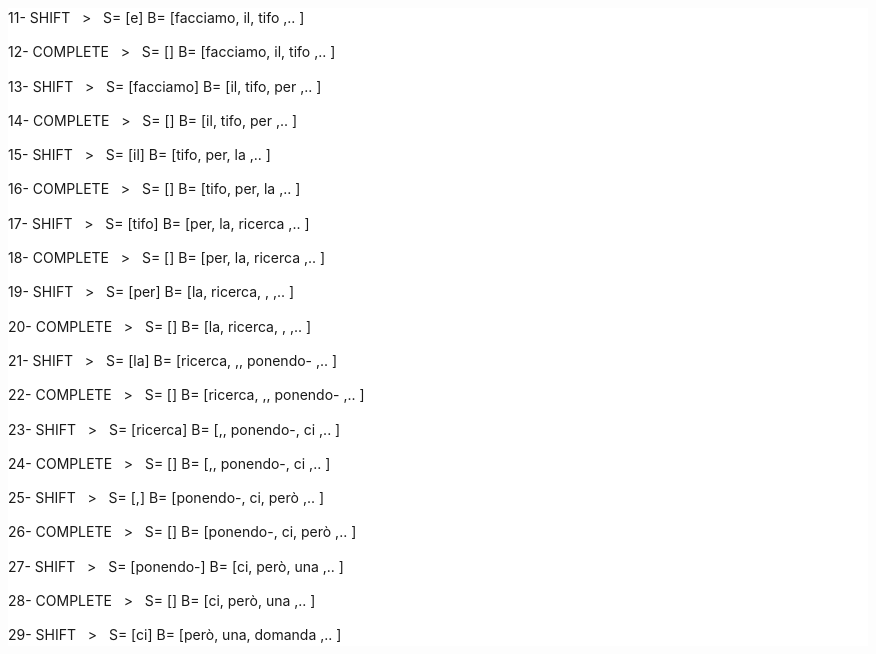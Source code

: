 

11- SHIFT&nbsp;&nbsp;&nbsp;>&nbsp;&nbsp;&nbsp;S= [e]   B= [facciamo, il, tifo ,.. ]



12- COMPLETE&nbsp;&nbsp;&nbsp;>&nbsp;&nbsp;&nbsp;S= []   B= [facciamo, il, tifo ,.. ]



13- SHIFT&nbsp;&nbsp;&nbsp;>&nbsp;&nbsp;&nbsp;S= [facciamo]   B= [il, tifo, per ,.. ]



14- COMPLETE&nbsp;&nbsp;&nbsp;>&nbsp;&nbsp;&nbsp;S= []   B= [il, tifo, per ,.. ]



15- SHIFT&nbsp;&nbsp;&nbsp;>&nbsp;&nbsp;&nbsp;S= [il]   B= [tifo, per, la ,.. ]



16- COMPLETE&nbsp;&nbsp;&nbsp;>&nbsp;&nbsp;&nbsp;S= []   B= [tifo, per, la ,.. ]



17- SHIFT&nbsp;&nbsp;&nbsp;>&nbsp;&nbsp;&nbsp;S= [tifo]   B= [per, la, ricerca ,.. ]



18- COMPLETE&nbsp;&nbsp;&nbsp;>&nbsp;&nbsp;&nbsp;S= []   B= [per, la, ricerca ,.. ]



19- SHIFT&nbsp;&nbsp;&nbsp;>&nbsp;&nbsp;&nbsp;S= [per]   B= [la, ricerca, , ,.. ]



20- COMPLETE&nbsp;&nbsp;&nbsp;>&nbsp;&nbsp;&nbsp;S= []   B= [la, ricerca, , ,.. ]



21- SHIFT&nbsp;&nbsp;&nbsp;>&nbsp;&nbsp;&nbsp;S= [la]   B= [ricerca, ,, ponendo- ,.. ]



22- COMPLETE&nbsp;&nbsp;&nbsp;>&nbsp;&nbsp;&nbsp;S= []   B= [ricerca, ,, ponendo- ,.. ]



23- SHIFT&nbsp;&nbsp;&nbsp;>&nbsp;&nbsp;&nbsp;S= [ricerca]   B= [,, ponendo-, ci ,.. ]



24- COMPLETE&nbsp;&nbsp;&nbsp;>&nbsp;&nbsp;&nbsp;S= []   B= [,, ponendo-, ci ,.. ]



25- SHIFT&nbsp;&nbsp;&nbsp;>&nbsp;&nbsp;&nbsp;S= [,]   B= [ponendo-, ci, però ,.. ]



26- COMPLETE&nbsp;&nbsp;&nbsp;>&nbsp;&nbsp;&nbsp;S= []   B= [ponendo-, ci, però ,.. ]



27- SHIFT&nbsp;&nbsp;&nbsp;>&nbsp;&nbsp;&nbsp;S= [ponendo-]   B= [ci, però, una ,.. ]



28- COMPLETE&nbsp;&nbsp;&nbsp;>&nbsp;&nbsp;&nbsp;S= []   B= [ci, però, una ,.. ]



29- SHIFT&nbsp;&nbsp;&nbsp;>&nbsp;&nbsp;&nbsp;S= [ci]   B= [però, una, domanda ,.. ]

